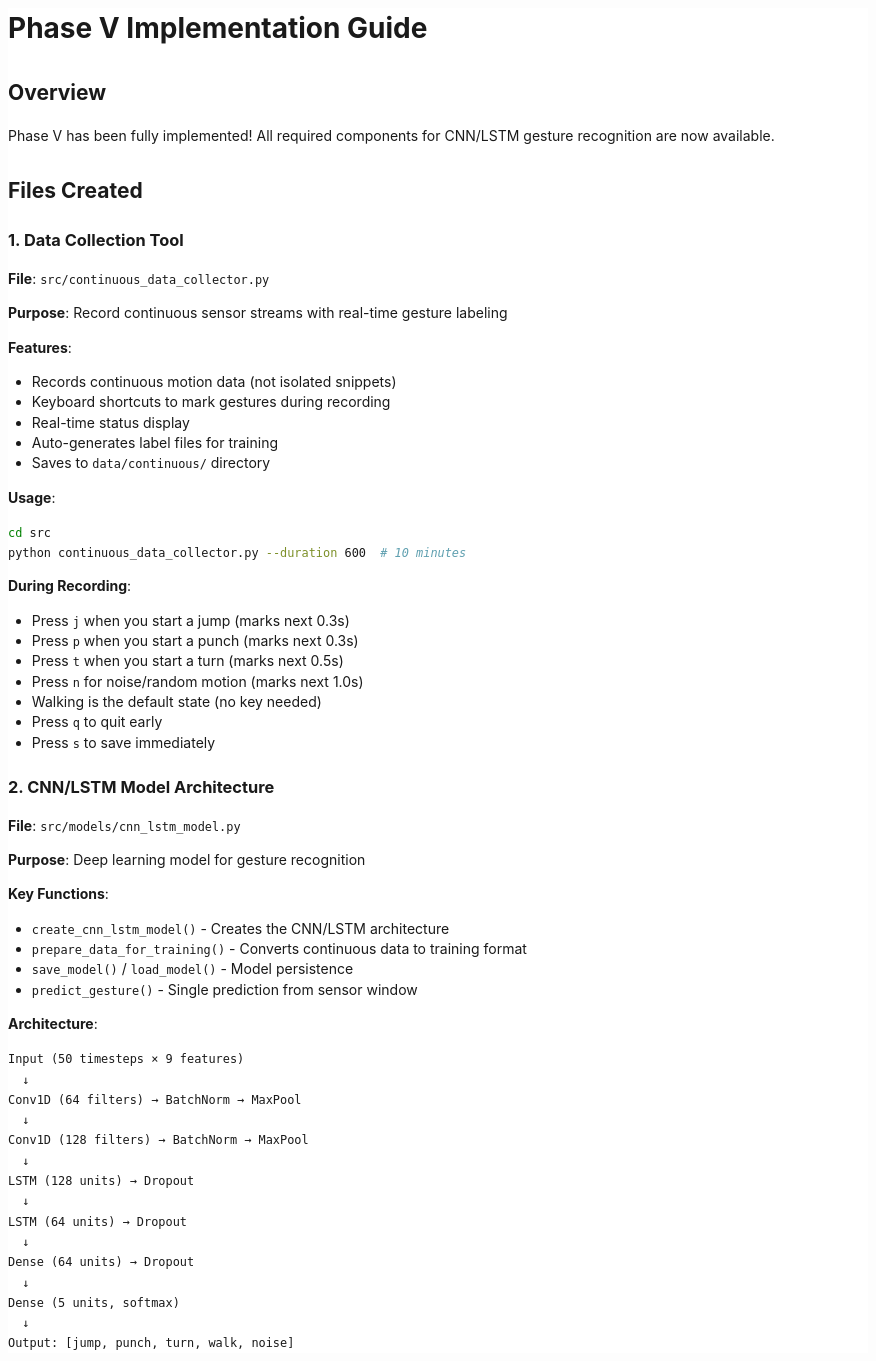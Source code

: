 # Phase V Implementation Guide

## Overview

Phase V has been fully implemented! All required components for CNN/LSTM gesture recognition are now available.

## Files Created

### 1. Data Collection Tool
**File**: `src/continuous_data_collector.py`

**Purpose**: Record continuous sensor streams with real-time gesture labeling

**Features**:
- Records continuous motion data (not isolated snippets)
- Keyboard shortcuts to mark gestures during recording
- Real-time status display
- Auto-generates label files for training
- Saves to `data/continuous/` directory

**Usage**:
```bash
cd src
python continuous_data_collector.py --duration 600  # 10 minutes
```

**During Recording**:
- Press `j` when you start a jump (marks next 0.3s)
- Press `p` when you start a punch (marks next 0.3s)
- Press `t` when you start a turn (marks next 0.5s)
- Press `n` for noise/random motion (marks next 1.0s)
- Walking is the default state (no key needed)
- Press `q` to quit early
- Press `s` to save immediately

### 2. CNN/LSTM Model Architecture
**File**: `src/models/cnn_lstm_model.py`

**Purpose**: Deep learning model for gesture recognition

**Key Functions**:
- `create_cnn_lstm_model()` - Creates the CNN/LSTM architecture
- `prepare_data_for_training()` - Converts continuous data to training format
- `save_model()` / `load_model()` - Model persistence
- `predict_gesture()` - Single prediction from sensor window

**Architecture**:
```
Input (50 timesteps × 9 features)
  ↓
Conv1D (64 filters) → BatchNorm → MaxPool
  ↓
Conv1D (128 filters) → BatchNorm → MaxPool
  ↓
LSTM (128 units) → Dropout
  ↓
LSTM (64 units) → Dropout
  ↓
Dense (64 units) → Dropout
  ↓
Dense (5 units, softmax)
  ↓
Output: [jump, punch, turn, walk, noise]
```